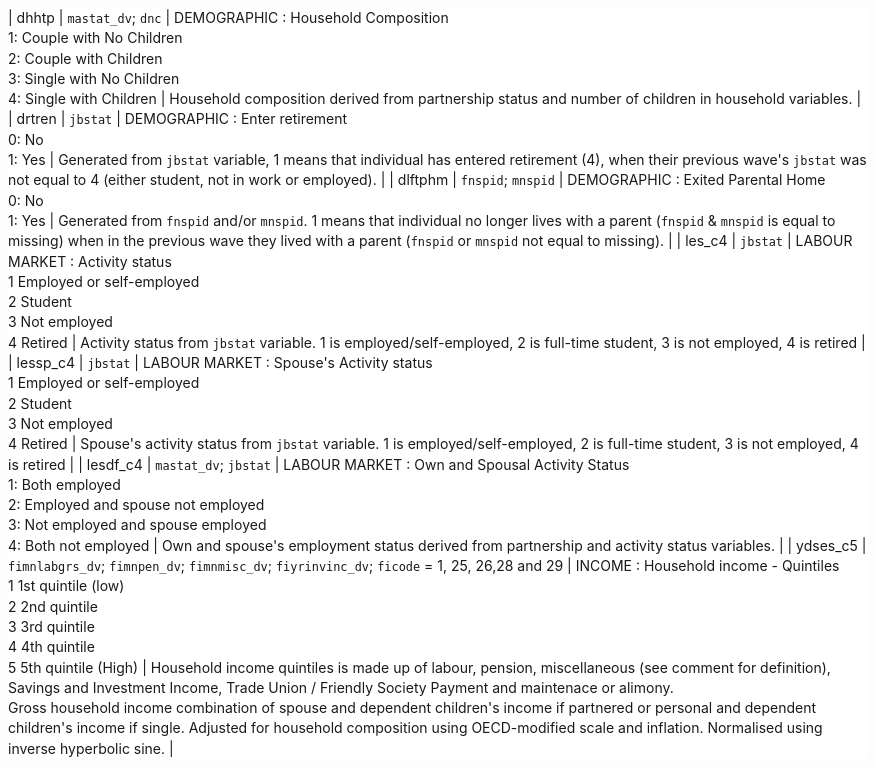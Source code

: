 | dhhtp            | `mastat_dv`; `dnc`                                                                            | DEMOGRAPHIC : Household Composition<br>1: Couple with No Children<br>2: Couple with Children<br>3: Single with No Children<br>4: Single with Children                     | Household composition derived from partnership status and number of children in household variables.                                                                                                                                                                                                                                                                                                                                                                                                                                        |
| drtren           | `jbstat`                                                                                      | DEMOGRAPHIC : Enter retirement<br>0: No<br>1: Yes                                                                                                                         | Generated from `jbstat` variable, 1 means that individual has entered retirement (4), when their previous wave's `jbstat` was not equal to 4 (either student, not in work or employed).                                                                                                                                                                                                                                                                                                                                                     |
| dlftphm          | `fnspid`; `mnspid`                                                                            | DEMOGRAPHIC : Exited Parental Home<br>0: No<br>1: Yes                                                                                                                     | Generated from `fnspid` and/or `mnspid`. 1 means that individual no longer lives with a parent (`fnspid` & `mnspid` is equal to missing) when in the previous wave they lived with a parent (`fnspid` or `mnspid` not equal to missing).                                                                                                                                                                                                                                                                                                    |
| les_c4           | `jbstat`                                                                                      | LABOUR MARKET : Activity status<br>1 Employed or self-employed<br>2 Student<br>3 Not employed<br>4 Retired                                                                | Activity status from `jbstat` variable. 1 is employed/self-employed, 2 is full-time student, 3 is not employed, 4 is retired                                                                                                                                                                                                                                                                                                                                                                                                                |
| lessp_c4         | `jbstat`                                                                                      | LABOUR MARKET : Spouse's Activity status<br>1 Employed or self-employed<br>2 Student<br>3 Not employed<br>4 Retired                                                       | Spouse's activity status from `jbstat` variable. 1 is employed/self-employed, 2 is full-time student, 3 is not employed, 4 is retired                                                                                                                                                                                                                                                                                                                                                                                                       |
| lesdf_c4         | `mastat_dv`; `jbstat`                                                                         | LABOUR MARKET : Own and Spousal Activity Status<br>1: Both employed<br>2: Employed and spouse not employed<br>3: Not employed and spouse employed<br>4: Both not employed | Own and spouse's employment status derived from partnership and activity status variables.                                                                                                                                                                                                                                                                                                                                                                                                                                                  |
| ydses_c5         | `fimnlabgrs_dv`; `fimnpen_dv`; `fimnmisc_dv`; `fiyrinvinc_dv`; `ficode` = 1, 25, 26,28 and 29 | INCOME : Household income - Quintiles<br>1 1st quintile (low)<br>2 2nd quintile<br>3 3rd quintile<br>4 4th quintile<br>5 5th quintile (High)                              | Household income quintiles is made up of labour, pension, miscellaneous (see comment for definition), Savings and Investment Income, Trade Union / Friendly Society Payment and maintenace or alimony.<br/>Gross household income combination of spouse and dependent children's income if partnered or personal and dependent children's income if single. Adjusted for household composition using OECD-modified scale and inflation. Normalised using inverse hyperbolic sine.                                                           |